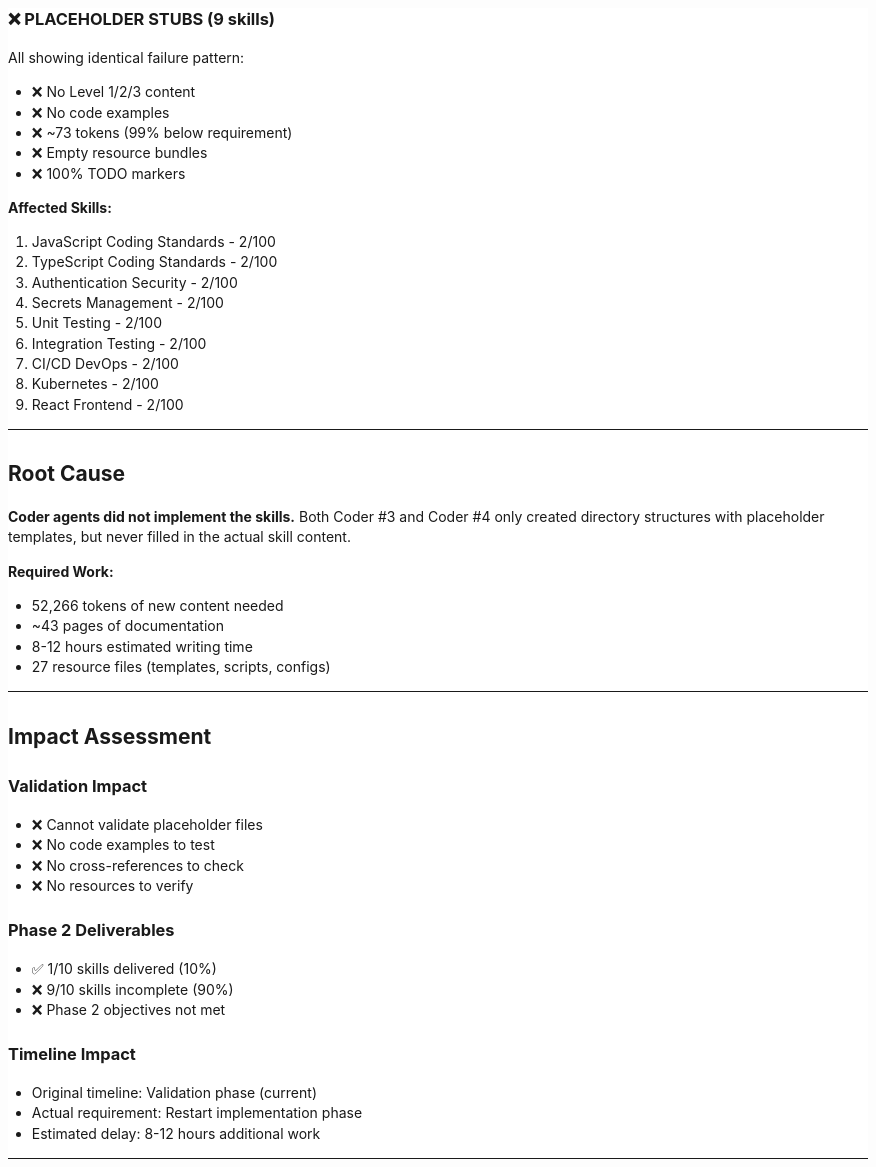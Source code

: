 ### ❌ PLACEHOLDER STUBS (9 skills)

All showing identical failure pattern:
- ❌ No Level 1/2/3 content
- ❌ No code examples
- ❌ ~73 tokens (99% below requirement)
- ❌ Empty resource bundles
- ❌ 100% TODO markers

**Affected Skills:**
1. JavaScript Coding Standards - 2/100
2. TypeScript Coding Standards - 2/100
3. Authentication Security - 2/100
4. Secrets Management - 2/100
5. Unit Testing - 2/100
6. Integration Testing - 2/100
7. CI/CD DevOps - 2/100
8. Kubernetes - 2/100
9. React Frontend - 2/100

---

## Root Cause

**Coder agents did not implement the skills.** Both Coder #3 and Coder #4 only created directory structures with placeholder templates, but never filled in the actual skill content.

**Required Work:**
- 52,266 tokens of new content needed
- ~43 pages of documentation
- 8-12 hours estimated writing time
- 27 resource files (templates, scripts, configs)

---

## Impact Assessment

### Validation Impact
- ❌ Cannot validate placeholder files
- ❌ No code examples to test
- ❌ No cross-references to check
- ❌ No resources to verify

### Phase 2 Deliverables
- ✅ 1/10 skills delivered (10%)
- ❌ 9/10 skills incomplete (90%)
- ❌ Phase 2 objectives not met

### Timeline Impact
- Original timeline: Validation phase (current)
- Actual requirement: Restart implementation phase
- Estimated delay: 8-12 hours additional work

---